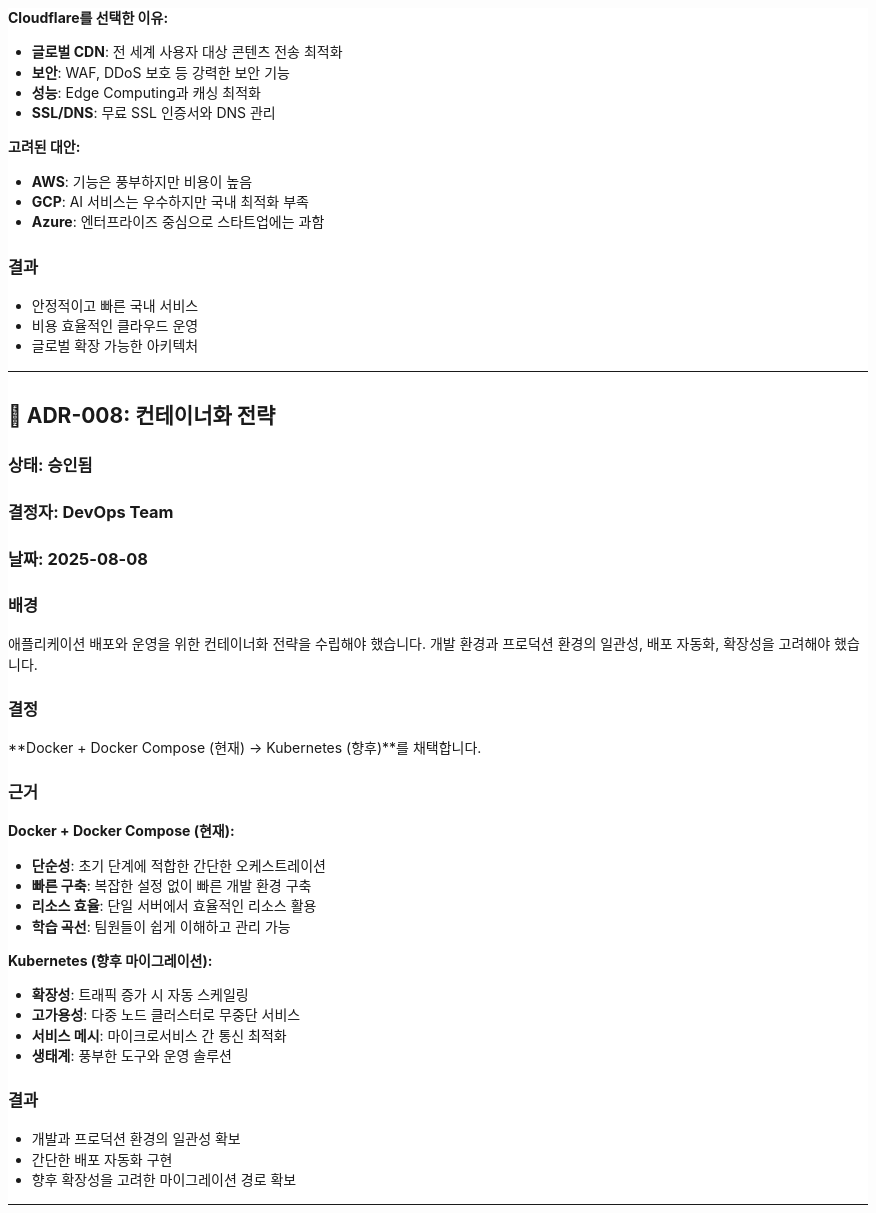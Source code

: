 **Cloudflare를 선택한 이유:**
- **글로벌 CDN**: 전 세계 사용자 대상 콘텐츠 전송 최적화
- **보안**: WAF, DDoS 보호 등 강력한 보안 기능
- **성능**: Edge Computing과 캐싱 최적화
- **SSL/DNS**: 무료 SSL 인증서와 DNS 관리

**고려된 대안:**
- **AWS**: 기능은 풍부하지만 비용이 높음
- **GCP**: AI 서비스는 우수하지만 국내 최적화 부족
- **Azure**: 엔터프라이즈 중심으로 스타트업에는 과함

### 결과
- 안정적이고 빠른 국내 서비스
- 비용 효율적인 클라우드 운영
- 글로벌 확장 가능한 아키텍처

---

## 🐳 ADR-008: 컨테이너화 전략

### 상태: 승인됨  
### 결정자: DevOps Team
### 날짜: 2025-08-08

### 배경
애플리케이션 배포와 운영을 위한 컨테이너화 전략을 수립해야 했습니다. 개발 환경과 프로덕션 환경의 일관성, 배포 자동화, 확장성을 고려해야 했습니다.

### 결정
**Docker + Docker Compose (현재) → Kubernetes (향후)**를 채택합니다.

### 근거
**Docker + Docker Compose (현재):**
- **단순성**: 초기 단계에 적합한 간단한 오케스트레이션
- **빠른 구축**: 복잡한 설정 없이 빠른 개발 환경 구축
- **리소스 효율**: 단일 서버에서 효율적인 리소스 활용
- **학습 곡선**: 팀원들이 쉽게 이해하고 관리 가능

**Kubernetes (향후 마이그레이션):**
- **확장성**: 트래픽 증가 시 자동 스케일링
- **고가용성**: 다중 노드 클러스터로 무중단 서비스
- **서비스 메시**: 마이크로서비스 간 통신 최적화
- **생태계**: 풍부한 도구와 운영 솔루션

### 결과
- 개발과 프로덕션 환경의 일관성 확보
- 간단한 배포 자동화 구현
- 향후 확장성을 고려한 마이그레이션 경로 확보

---
